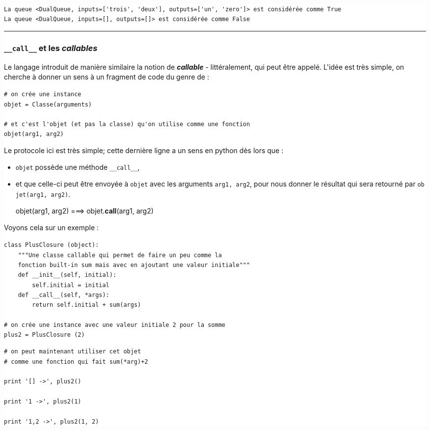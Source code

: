     La queue <DualQueue, inputs=['trois', 'deux'], outputs=['un', 'zero']> est considérée comme True
    La queue <DualQueue, inputs=[], outputs=[]> est considérée comme False


***

### `__call__` et les *callables*

Le langage introduit de manière similaire la notion de ***callable*** - littéralement, qui peut être appelé.
L'idée est très simple, on cherche à donner un sens à un fragment de code du genre de&nbsp;:

    # on crée une instance
    objet = Classe(arguments)

    # et c'est l'objet (et pas la classe) qu'on utilise comme une fonction
    objet(arg1, arg2)

Le protocole ici est très simple; cette dernière ligne a un sens en python dès lors que&nbsp;:
 * `objet` possède une méthode `__call__`,
 * et que celle-ci peut être envoyée à `objet` avec les arguments `arg1, arg2`, pour nous donner le résultat qui sera retourné par `objet(arg1, arg2)`.

    objet(arg1, arg2)   ===>   objet.__call__(arg1, arg2)

Voyons cela sur un exemple&nbsp;:


```
class PlusClosure (object):
    """Une classe callable qui permet de faire un peu comme la
    fonction built-in sum mais avec en ajoutant une valeur initiale"""
    def __init__(self, initial):
        self.initial = initial
    def __call__(self, *args):
        return self.initial + sum(args)

# on crée une instance avec une valeur initiale 2 pour la somme
plus2 = PlusClosure (2)
```


```
# on peut maintenant utiliser cet objet
# comme une fonction qui fait sum(*arg)+2

print '[] ->', plus2()

print '1 ->', plus2(1)

print '1,2 ->', plus2(1, 2)
```

